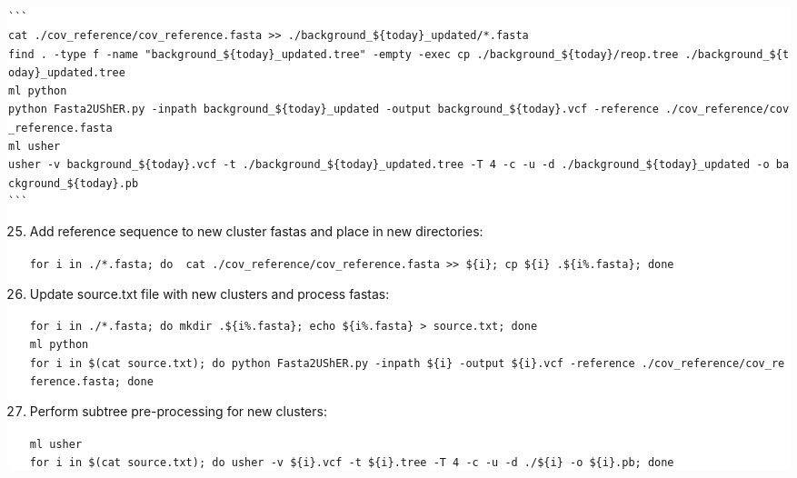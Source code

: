 	```
	cat ./cov_reference/cov_reference.fasta >> ./background_${today}_updated/*.fasta
	find . -type f -name "background_${today}_updated.tree" -empty -exec cp ./background_${today}/reop.tree ./background_${today}_updated.tree
	ml python
	python Fasta2UShER.py -inpath background_${today}_updated -output background_${today}.vcf -reference ./cov_reference/cov_reference.fasta	
	ml usher
	usher -v background_${today}.vcf -t ./background_${today}_updated.tree -T 4 -c -u -d ./background_${today}_updated -o background_${today}.pb
	```
	
25. Add reference sequence to new cluster fastas and place in new directories:
	
	```
	for i in ./*.fasta; do  cat ./cov_reference/cov_reference.fasta >> ${i}; cp ${i} .${i%.fasta}; done
	```
	
26. Update source.txt file with new clusters and process fastas:
	
	```
	for i in ./*.fasta; do mkdir .${i%.fasta}; echo ${i%.fasta} > source.txt; done	
	ml python
	for i in $(cat source.txt); do python Fasta2UShER.py -inpath ${i} -output ${i}.vcf -reference ./cov_reference/cov_reference.fasta; done
	```
	
27. Perform subtree pre-processing for new clusters:
	
	```
	ml usher	
	for i in $(cat source.txt); do usher -v ${i}.vcf -t ${i}.tree -T 4 -c -u -d ./${i} -o ${i}.pb; done
	```





			
			







